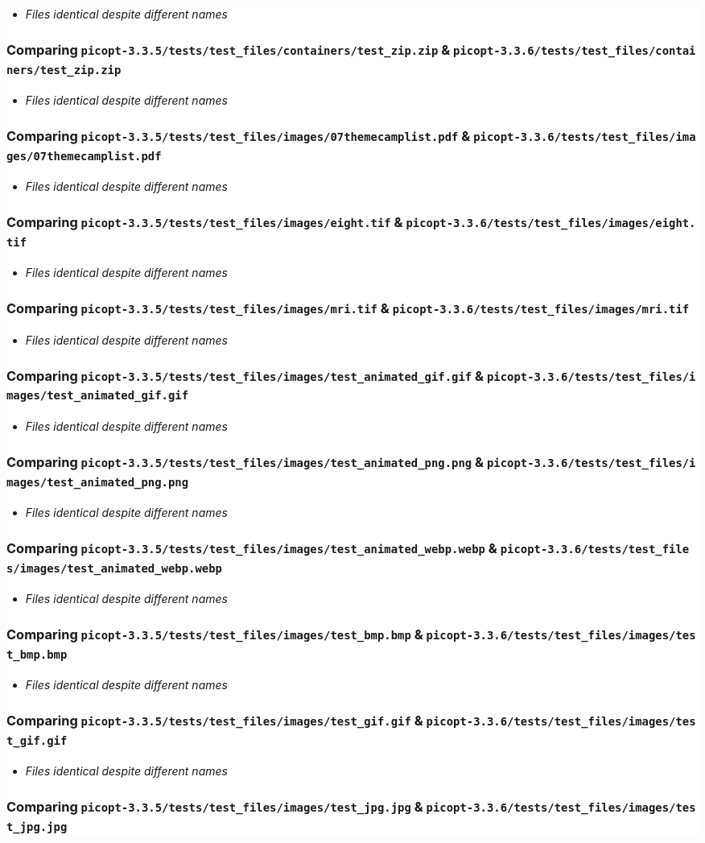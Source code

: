  * *Files identical despite different names*

### Comparing `picopt-3.3.5/tests/test_files/containers/test_zip.zip` & `picopt-3.3.6/tests/test_files/containers/test_zip.zip`

 * *Files identical despite different names*

### Comparing `picopt-3.3.5/tests/test_files/images/07themecamplist.pdf` & `picopt-3.3.6/tests/test_files/images/07themecamplist.pdf`

 * *Files identical despite different names*

### Comparing `picopt-3.3.5/tests/test_files/images/eight.tif` & `picopt-3.3.6/tests/test_files/images/eight.tif`

 * *Files identical despite different names*

### Comparing `picopt-3.3.5/tests/test_files/images/mri.tif` & `picopt-3.3.6/tests/test_files/images/mri.tif`

 * *Files identical despite different names*

### Comparing `picopt-3.3.5/tests/test_files/images/test_animated_gif.gif` & `picopt-3.3.6/tests/test_files/images/test_animated_gif.gif`

 * *Files identical despite different names*

### Comparing `picopt-3.3.5/tests/test_files/images/test_animated_png.png` & `picopt-3.3.6/tests/test_files/images/test_animated_png.png`

 * *Files identical despite different names*

### Comparing `picopt-3.3.5/tests/test_files/images/test_animated_webp.webp` & `picopt-3.3.6/tests/test_files/images/test_animated_webp.webp`

 * *Files identical despite different names*

### Comparing `picopt-3.3.5/tests/test_files/images/test_bmp.bmp` & `picopt-3.3.6/tests/test_files/images/test_bmp.bmp`

 * *Files identical despite different names*

### Comparing `picopt-3.3.5/tests/test_files/images/test_gif.gif` & `picopt-3.3.6/tests/test_files/images/test_gif.gif`

 * *Files identical despite different names*

### Comparing `picopt-3.3.5/tests/test_files/images/test_jpg.jpg` & `picopt-3.3.6/tests/test_files/images/test_jpg.jpg`
